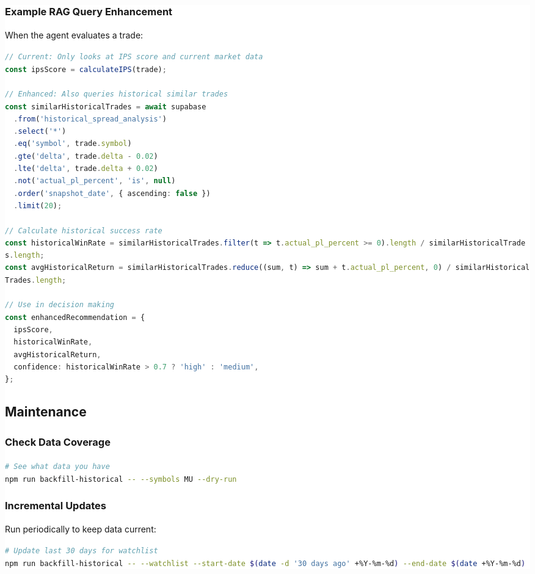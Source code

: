 ### Example RAG Query Enhancement

When the agent evaluates a trade:

```typescript
// Current: Only looks at IPS score and current market data
const ipsScore = calculateIPS(trade);

// Enhanced: Also queries historical similar trades
const similarHistoricalTrades = await supabase
  .from('historical_spread_analysis')
  .select('*')
  .eq('symbol', trade.symbol)
  .gte('delta', trade.delta - 0.02)
  .lte('delta', trade.delta + 0.02)
  .not('actual_pl_percent', 'is', null)
  .order('snapshot_date', { ascending: false })
  .limit(20);

// Calculate historical success rate
const historicalWinRate = similarHistoricalTrades.filter(t => t.actual_pl_percent >= 0).length / similarHistoricalTrades.length;
const avgHistoricalReturn = similarHistoricalTrades.reduce((sum, t) => sum + t.actual_pl_percent, 0) / similarHistoricalTrades.length;

// Use in decision making
const enhancedRecommendation = {
  ipsScore,
  historicalWinRate,
  avgHistoricalReturn,
  confidence: historicalWinRate > 0.7 ? 'high' : 'medium',
};
```

## Maintenance

### Check Data Coverage

```bash
# See what data you have
npm run backfill-historical -- --symbols MU --dry-run
```

### Incremental Updates

Run periodically to keep data current:

```bash
# Update last 30 days for watchlist
npm run backfill-historical -- --watchlist --start-date $(date -d '30 days ago' +%Y-%m-%d) --end-date $(date +%Y-%m-%d)
```

